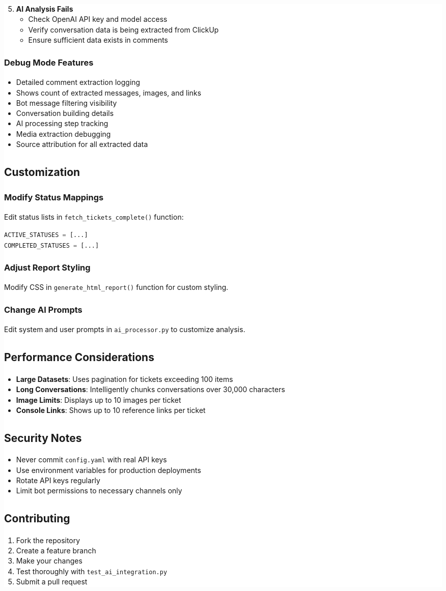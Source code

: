 5. **AI Analysis Fails**
   - Check OpenAI API key and model access
   - Verify conversation data is being extracted from ClickUp
   - Ensure sufficient data exists in comments

### Debug Mode Features
- Detailed comment extraction logging
- Shows count of extracted messages, images, and links
- Bot message filtering visibility
- Conversation building details
- AI processing step tracking
- Media extraction debugging
- Source attribution for all extracted data

## Customization

### Modify Status Mappings
Edit status lists in `fetch_tickets_complete()` function:
```python
ACTIVE_STATUSES = [...]
COMPLETED_STATUSES = [...]
```

### Adjust Report Styling
Modify CSS in `generate_html_report()` function for custom styling.

### Change AI Prompts
Edit system and user prompts in `ai_processor.py` to customize analysis.

## Performance Considerations

- **Large Datasets**: Uses pagination for tickets exceeding 100 items
- **Long Conversations**: Intelligently chunks conversations over 30,000 characters
- **Image Limits**: Displays up to 10 images per ticket
- **Console Links**: Shows up to 10 reference links per ticket

## Security Notes

- Never commit `config.yaml` with real API keys
- Use environment variables for production deployments
- Rotate API keys regularly
- Limit bot permissions to necessary channels only

## Contributing

1. Fork the repository
2. Create a feature branch
3. Make your changes
4. Test thoroughly with `test_ai_integration.py`
5. Submit a pull request

